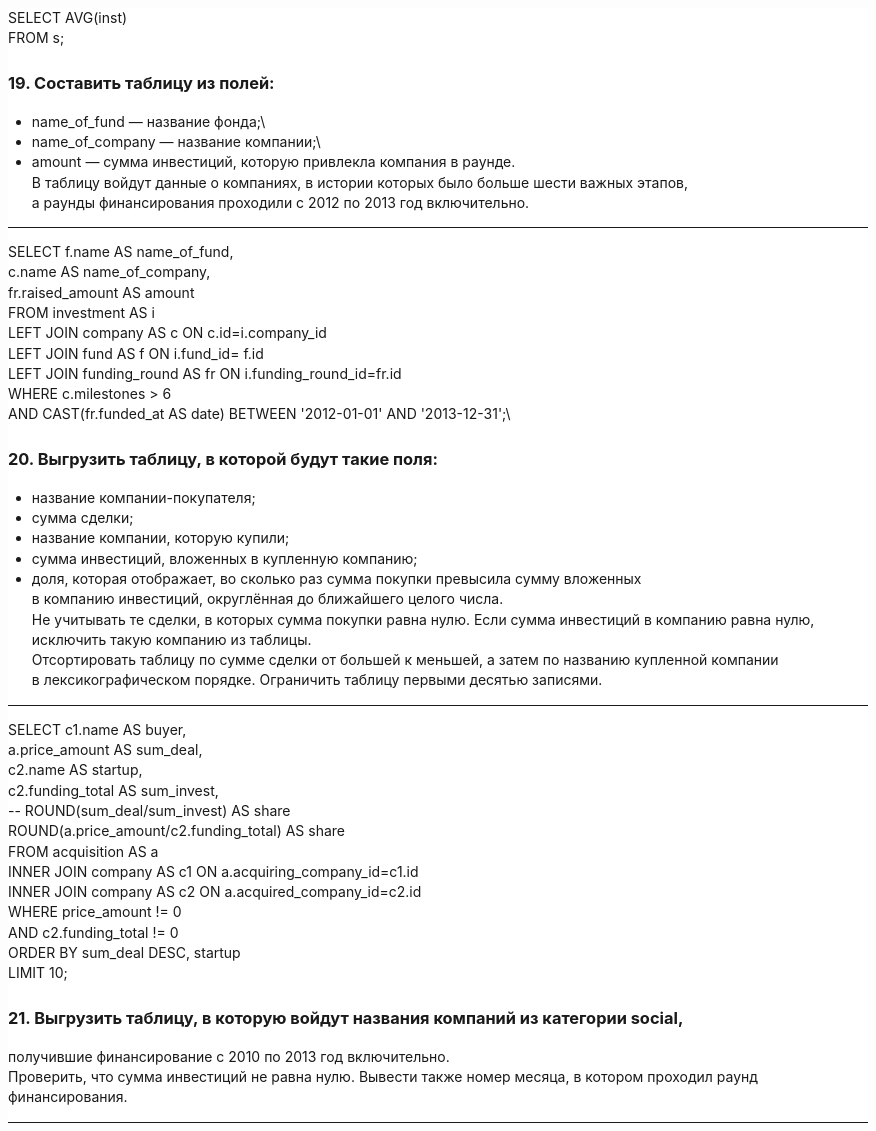 SELECT AVG(inst) \
FROM s;

### 19. Составить таблицу из полей:
- name_of_fund — название фонда;\
- name_of_company — название компании;\
- amount — сумма инвестиций, которую привлекла компания в раунде.\
В таблицу войдут данные о компаниях, в истории которых было больше шести важных этапов, \
а раунды финансирования проходили с 2012 по 2013 год включительно.

---
SELECT f.name AS name_of_fund,\
    c.name AS name_of_company,\
    fr.raised_amount AS amount\
FROM investment AS i\
LEFT JOIN company AS c ON c.id=i.company_id\
LEFT JOIN fund AS f ON i.fund_id= f.id\
LEFT JOIN funding_round AS fr ON i.funding_round_id=fr.id\
WHERE c.milestones > 6\
AND CAST(fr.funded_at AS date) BETWEEN '2012-01-01' AND '2013-12-31';\

### 20. Выгрузить таблицу, в которой будут такие поля:
- название компании-покупателя;
- сумма сделки;
- название компании, которую купили;
- сумма инвестиций, вложенных в купленную компанию;
- доля, которая отображает, во сколько раз сумма покупки превысила сумму вложенных \
в компанию инвестиций, округлённая до ближайшего целого числа.\
Не учитывать те сделки, в которых сумма покупки равна нулю. Если сумма инвестиций в компанию равна нулю, \
исключить такую компанию из таблицы. \
Отсортировать таблицу по сумме сделки от большей к меньшей, а затем по названию купленной компании \
в лексикографическом порядке. Ограничить таблицу первыми десятью записями.

---
SELECT c1.name AS buyer,\
    a.price_amount AS sum_deal,\
    c2.name AS startup,\
    c2.funding_total AS sum_invest,\
   -- ROUND(sum_deal/sum_invest) AS share\
    ROUND(a.price_amount/c2.funding_total) AS share\
FROM acquisition AS a\
INNER JOIN company AS c1 ON a.acquiring_company_id=c1.id\
INNER JOIN company AS c2 ON a.acquired_company_id=c2.id\
WHERE price_amount != 0\
AND c2.funding_total != 0\
ORDER BY sum_deal DESC, startup\
LIMIT 10;

### 21. Выгрузить таблицу, в которую войдут названия компаний из категории social, 
получившие финансирование с 2010 по 2013 год включительно. \
Проверить, что сумма инвестиций не равна нулю. Вывести также номер месяца, в котором проходил раунд финансирования.

---